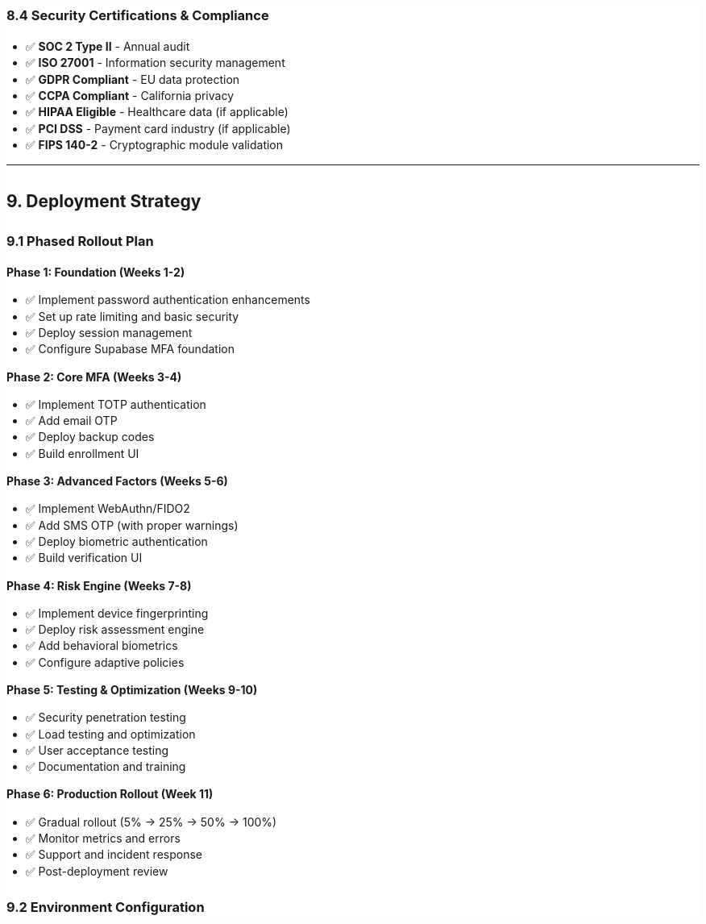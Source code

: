 ### 8.4 Security Certifications & Compliance

- ✅ **SOC 2 Type II** - Annual audit
- ✅ **ISO 27001** - Information security management
- ✅ **GDPR Compliant** - EU data protection
- ✅ **CCPA Compliant** - California privacy
- ✅ **HIPAA Eligible** - Healthcare data (if applicable)
- ✅ **PCI DSS** - Payment card industry (if applicable)
- ✅ **FIPS 140-2** - Cryptographic module validation

---

## 9. Deployment Strategy

### 9.1 Phased Rollout Plan

**Phase 1: Foundation (Weeks 1-2)**
- ✅ Implement password authentication enhancements
- ✅ Set up rate limiting and basic security
- ✅ Deploy session management
- ✅ Configure Supabase MFA foundation

**Phase 2: Core MFA (Weeks 3-4)**
- ✅ Implement TOTP authentication
- ✅ Add email OTP
- ✅ Deploy backup codes
- ✅ Build enrollment UI

**Phase 3: Advanced Factors (Weeks 5-6)**
- ✅ Implement WebAuthn/FIDO2
- ✅ Add SMS OTP (with proper warnings)
- ✅ Deploy biometric authentication
- ✅ Build verification UI

**Phase 4: Risk Engine (Weeks 7-8)**
- ✅ Implement device fingerprinting
- ✅ Deploy risk assessment engine
- ✅ Add behavioral biometrics
- ✅ Configure adaptive policies

**Phase 5: Testing & Optimization (Weeks 9-10)**
- ✅ Security penetration testing
- ✅ Load testing and optimization
- ✅ User acceptance testing
- ✅ Documentation and training

**Phase 6: Production Rollout (Week 11)**
- ✅ Gradual rollout (5% → 25% → 50% → 100%)
- ✅ Monitor metrics and errors
- ✅ Support and incident response
- ✅ Post-deployment review

### 9.2 Environment Configuration
